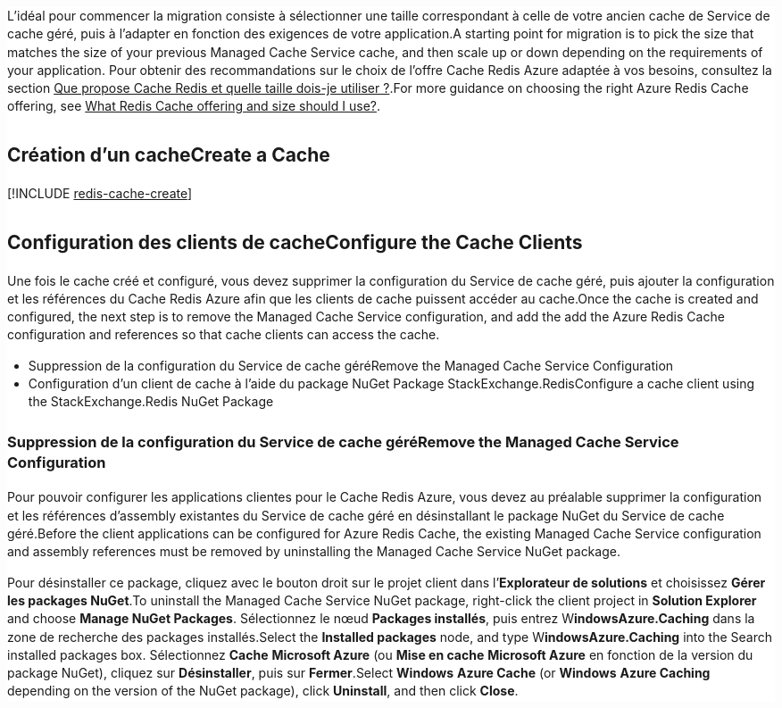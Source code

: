 <span data-ttu-id="ce43c-185">L’idéal pour commencer la migration consiste à sélectionner une taille correspondant à celle de votre ancien cache de Service de cache géré, puis à l’adapter en fonction des exigences de votre application.</span><span class="sxs-lookup"><span data-stu-id="ce43c-185">A starting point for migration is to pick the size that matches the size of your previous Managed Cache Service cache, and then scale up or down depending on the requirements of your application.</span></span> <span data-ttu-id="ce43c-186">Pour obtenir des recommandations sur le choix de l’offre Cache Redis Azure adaptée à vos besoins, consultez la section [Que propose Cache Redis et quelle taille dois-je utiliser ?](cache-faq.md#what-redis-cache-offering-and-size-should-i-use).</span><span class="sxs-lookup"><span data-stu-id="ce43c-186">For more guidance on choosing the right Azure Redis Cache offering, see [What Redis Cache offering and size should I use?](cache-faq.md#what-redis-cache-offering-and-size-should-i-use).</span></span>

## <a name="create-a-cache"></a><span data-ttu-id="ce43c-187">Création d’un cache</span><span class="sxs-lookup"><span data-stu-id="ce43c-187">Create a Cache</span></span>
[!INCLUDE [redis-cache-create](../../includes/redis-cache-create.md)]

## <a name="configure-the-cache-clients"></a><span data-ttu-id="ce43c-188">Configuration des clients de cache</span><span class="sxs-lookup"><span data-stu-id="ce43c-188">Configure the Cache Clients</span></span>
<span data-ttu-id="ce43c-189">Une fois le cache créé et configuré, vous devez supprimer la configuration du Service de cache géré, puis ajouter la configuration et les références du Cache Redis Azure afin que les clients de cache puissent accéder au cache.</span><span class="sxs-lookup"><span data-stu-id="ce43c-189">Once the cache is created and configured, the next step is to remove the Managed Cache Service configuration, and add the add the Azure Redis Cache configuration and references so that cache clients can access the cache.</span></span>

* <span data-ttu-id="ce43c-190">Suppression de la configuration du Service de cache géré</span><span class="sxs-lookup"><span data-stu-id="ce43c-190">Remove the Managed Cache Service Configuration</span></span>
* <span data-ttu-id="ce43c-191">Configuration d’un client de cache à l’aide du package NuGet Package StackExchange.Redis</span><span class="sxs-lookup"><span data-stu-id="ce43c-191">Configure a cache client using the StackExchange.Redis NuGet Package</span></span>

### <a name="remove-the-managed-cache-service-configuration"></a><span data-ttu-id="ce43c-192">Suppression de la configuration du Service de cache géré</span><span class="sxs-lookup"><span data-stu-id="ce43c-192">Remove the Managed Cache Service Configuration</span></span>
<span data-ttu-id="ce43c-193">Pour pouvoir configurer les applications clientes pour le Cache Redis Azure, vous devez au préalable supprimer la configuration et les références d’assembly existantes du Service de cache géré en désinstallant le package NuGet du Service de cache géré.</span><span class="sxs-lookup"><span data-stu-id="ce43c-193">Before the client applications can be configured for Azure Redis Cache, the existing Managed Cache Service configuration and assembly references must be removed by uninstalling the Managed Cache Service NuGet package.</span></span>

<span data-ttu-id="ce43c-194">Pour désinstaller ce package, cliquez avec le bouton droit sur le projet client dans l’**Explorateur de solutions** et choisissez **Gérer les packages NuGet**.</span><span class="sxs-lookup"><span data-stu-id="ce43c-194">To uninstall the Managed Cache Service NuGet package, right-click the client project in **Solution Explorer** and choose **Manage NuGet Packages**.</span></span> <span data-ttu-id="ce43c-195">Sélectionnez le nœud **Packages installés**, puis entrez W**indowsAzure.Caching** dans la zone de recherche des packages installés.</span><span class="sxs-lookup"><span data-stu-id="ce43c-195">Select the **Installed packages** node, and type W**indowsAzure.Caching** into the Search installed packages box.</span></span> <span data-ttu-id="ce43c-196">Sélectionnez **Cache**  **Microsoft Azure** (ou **Mise en cache** **Microsoft Azure** en fonction de la version du package NuGet), cliquez sur **Désinstaller**, puis sur **Fermer**.</span><span class="sxs-lookup"><span data-stu-id="ce43c-196">Select **Windows** **Azure Cache** (or **Windows** **Azure Caching** depending on the version of the NuGet package), click **Uninstall**, and then click **Close**.</span></span>
